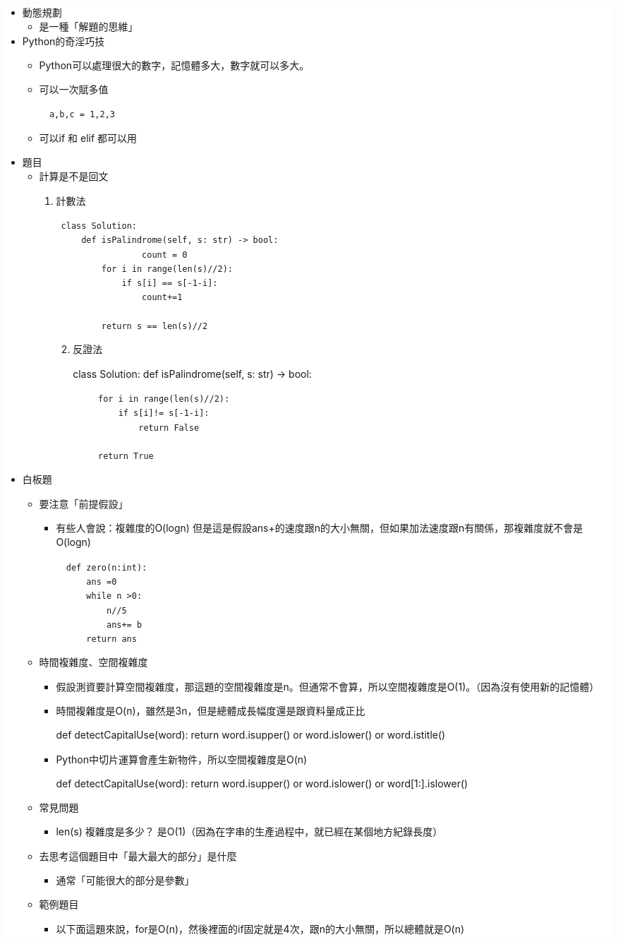 - 動態規劃
    - 是一種「解題的思維」
- Python的奇淫巧技
    - Python可以處理很大的數字，記憶體多大，數字就可以多大。
    - 可以一次賦多值

            a,b,c = 1,2,3  

    - 可以if 和 elif 都可以用
- 題目
    - 計算是不是回文
        1. 計數法

                class Solution:
                    def isPalindrome(self, s: str) -> bool:
                				count = 0
                        for i in range(len(s)//2):
                            if s[i] == s[-1-i]:
                                count+=1
                            
                        return s == len(s)//2

            2. 反證法

                class Solution:
                    def isPalindrome(self, s: str) -> bool:
                
                        for i in range(len(s)//2):
                            if s[i]!= s[-1-i]:
                                return False
                            
                        return True

- 白板題
    - 要注意「前提假設」
        - 有些人會說：複雜度的O(logn)
        但是這是假設ans+的速度跟n的大小無關，但如果加法速度跟n有關係，那複雜度就不會是O(logn)

                def zero(n:int):
                	ans =0
                	while n >0:
                		n//5
                		ans+= b
                	return ans

    - 時間複雜度、空間複雜度
        - 假設測資要計算空間複雜度，那這題的空間複雜度是n。但通常不會算，所以空間複雜度是O(1)。（因為沒有使用新的記憶體）
        - 時間複雜度是O(n)，雖然是3n，但是總體成長幅度還是跟資料量成正比

            def detectCapitalUse(word):
            	return word.isupper() or word.islower() or word.istitle()

        - Python中切片運算會產生新物件，所以空間複雜度是O(n)

            def detectCapitalUse(word):
            	return word.isupper() or word.islower() or word[1:].islower()

    - 常見問題
        - len(s)  複雜度是多少？ 
        是O(1)（因為在字串的生產過程中，就已經在某個地方紀錄長度）
    - 去思考這個題目中「最大最大的部分」是什麼
        - 通常「可能很大的部分是參數」
    - 範例題目
        - 以下面這題來說，for是O(n)，然後裡面的if固定就是4次，跟n的大小無關，所以總體就是O(n)
